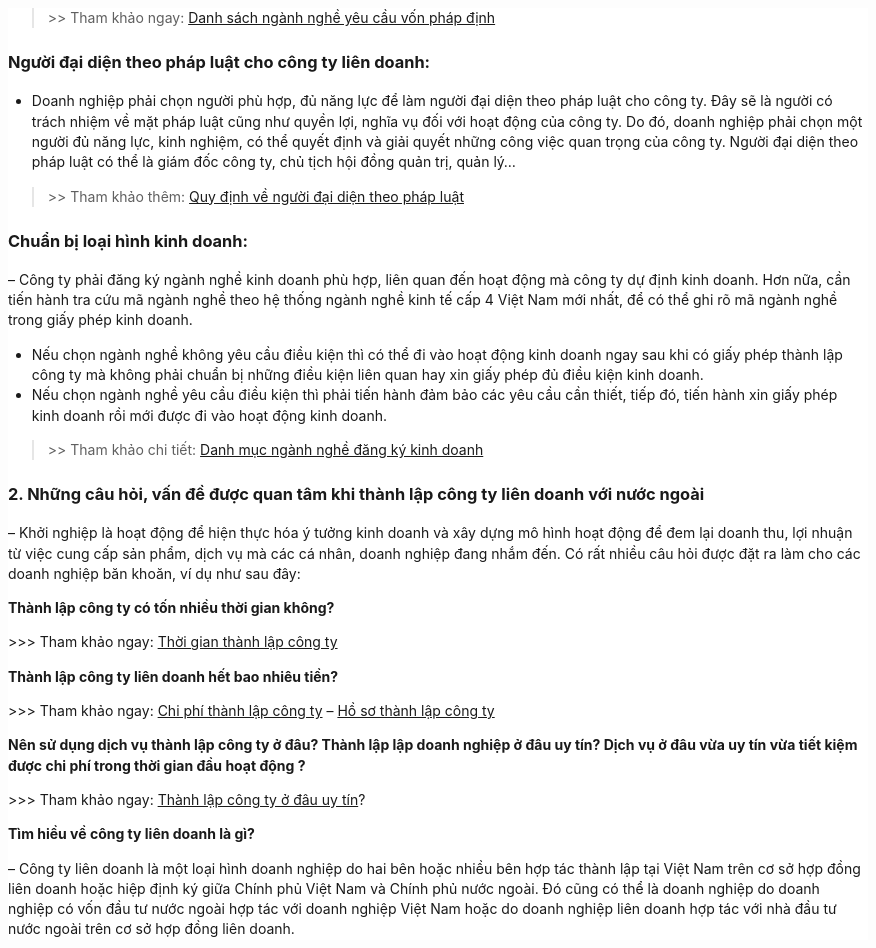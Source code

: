> \>> Tham khảo ngay: [Danh sách ngành nghề yêu cầu vốn pháp định](https://namvietluat.vn/nganh-nghe-kinh-doanh-yeu-cau-von-phap-dinh/)

### **Người đại diện theo pháp luật cho công ty liên doanh:**

* Doanh nghiệp phải chọn người phù hợp, đủ năng lực để làm người đại diện theo pháp luật cho công ty. Đây sẽ là người có trách nhiệm về mặt pháp luật cũng như quyền lợi, nghĩa vụ đối với hoạt động của công ty. Do đó, doanh nghiệp phải chọn một người đủ năng lực, kinh nghiệm, có thể quyết định và giải quyết những công việc quan trọng của công ty. Người đại diện theo pháp luật có thể là giám đốc công ty, chủ tịch hội đồng quản trị, quản lý… 

> \>> Tham khảo thêm: [Quy định về người đại diện theo pháp luật](https://namvietluat.vn/quy-dinh-ve-nguoi-dai-dien-theo-phap-luat-cua-doanh-nghiep/)

### Chuẩn bị loại hình kinh doanh:

– Công ty phải đăng ký ngành nghề kinh doanh phù hợp, liên quan đến hoạt động mà công ty dự định kinh doanh. Hơn nữa, cần tiến hành tra cứu mã ngành nghề theo hệ thống ngành nghề kinh tế cấp 4 Việt Nam mới nhất, để có thể ghi rõ mã ngành nghề trong giấy phép kinh doanh.

* Nếu chọn ngành nghề không yêu cầu điều kiện thì có thể đi vào hoạt động kinh doanh ngay sau khi có giấy phép thành lập công ty mà không phải chuẩn bị những điều kiện liên quan hay xin giấy phép đủ điều kiện kinh doanh.
* Nếu chọn ngành nghề yêu cầu điều kiện thì phải tiến hành đảm bảo các yêu cầu cần thiết, tiếp đó, tiến hành xin giấy phép kinh doanh rồi mới được đi vào hoạt động kinh doanh. 

> \>> Tham khảo chi tiết: [Danh mục ngành nghề đăng ký kinh doanh](https://namvietluat.vn/danh-muc-nganh-nghe-kinh-doanh-viet-nam/)

### 2. Những câu hỏi, vấn đề được quan tâm khi thành lập công ty liên doanh với nước ngoài

– Khởi nghiệp là hoạt động để hiện thực hóa ý tưởng kinh doanh và xây dựng mô hình hoạt động để đem lại doanh thu, lợi nhuận từ việc cung cấp sản phẩm, dịch vụ mà các cá nhân, doanh nghiệp đang nhắm đến. Có rất nhiều câu hỏi được đặt ra làm cho các doanh nghiệp băn khoăn, ví dụ như sau đây:

**Thành lập công ty có tốn nhiều thời gian không?**

\>>> Tham khảo ngay: [Thời gian thành lập công ty](https://namvietluat.vn/thoi-gian-thanh-lap-cong-ty/)

**Thành lập công ty liên doanh hết bao nhiêu tiền?**

\>>> Tham khảo ngay: [Chi phí thành lập công ty](https://namvietluat.vn/chi-phi-thanh-lap-doanh-nghiep-gom-nhung-gi/) – [Hồ sơ thành lập công ty](https://namvietluat.vn/ho-so-thanh-lap-doanh-nghiep-bao-gom-nhung-gi/)

**Nên sử dụng dịch vụ thành lập công ty ở đâu? Thành lập lập doanh nghiệp ở đâu uy tín? Dịch vụ ở đâu vừa uy tín vừa tiết kiệm được chi phí trong thời gian đầu hoạt động ?**

\>>> Tham khảo ngay: [Thành lập công ty ở đâu uy tín](https://thanhlapdoanhnghiepvn.vn/dich-vu/thanh-lap-doanh-nghiep-uy-tin-tai-tphcm-1463989915)?

**Tìm hiều về công ty liên doanh là gì?** 

– Công ty liên doanh là một loại hình doanh nghiệp do hai bên hoặc nhiều bên hợp tác thành lập tại Việt Nam trên cơ sở hợp đồng liên doanh hoặc hiệp định ký giữa Chính phủ Việt Nam và Chính phủ nước ngoài. Đó cũng có thể là doanh nghiệp do doanh nghiệp có vốn đầu tư nước ngoài hợp tác với doanh nghiệp Việt Nam hoặc do doanh nghiệp liên doanh hợp tác với nhà đầu tư nước ngoài trên cơ sở hợp đồng liên doanh.
